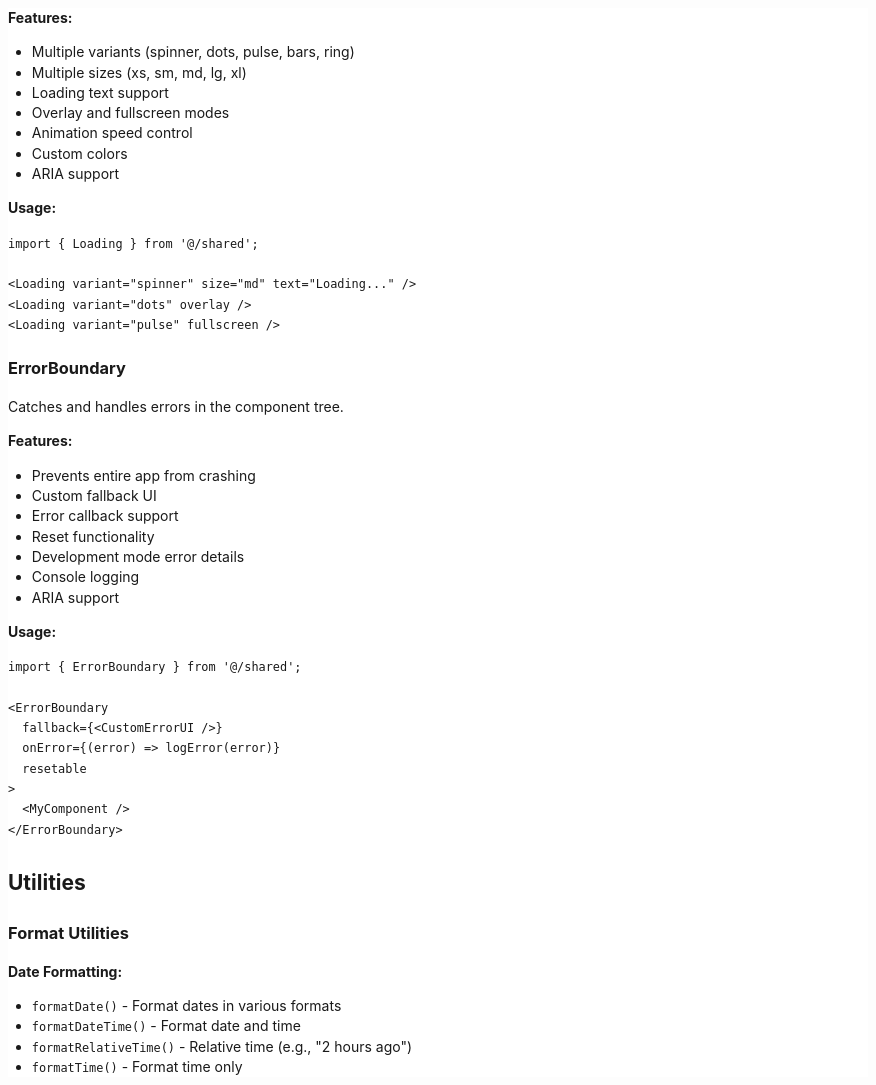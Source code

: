 **Features:**
- Multiple variants (spinner, dots, pulse, bars, ring)
- Multiple sizes (xs, sm, md, lg, xl)
- Loading text support
- Overlay and fullscreen modes
- Animation speed control
- Custom colors
- ARIA support

**Usage:**
```tsx
import { Loading } from '@/shared';

<Loading variant="spinner" size="md" text="Loading..." />
<Loading variant="dots" overlay />
<Loading variant="pulse" fullscreen />
```

### ErrorBoundary
Catches and handles errors in the component tree.

**Features:**
- Prevents entire app from crashing
- Custom fallback UI
- Error callback support
- Reset functionality
- Development mode error details
- Console logging
- ARIA support

**Usage:**
```tsx
import { ErrorBoundary } from '@/shared';

<ErrorBoundary
  fallback={<CustomErrorUI />}
  onError={(error) => logError(error)}
  resetable
>
  <MyComponent />
</ErrorBoundary>
```

## Utilities

### Format Utilities

**Date Formatting:**
- `formatDate()` - Format dates in various formats
- `formatDateTime()` - Format date and time
- `formatRelativeTime()` - Relative time (e.g., "2 hours ago")
- `formatTime()` - Format time only
